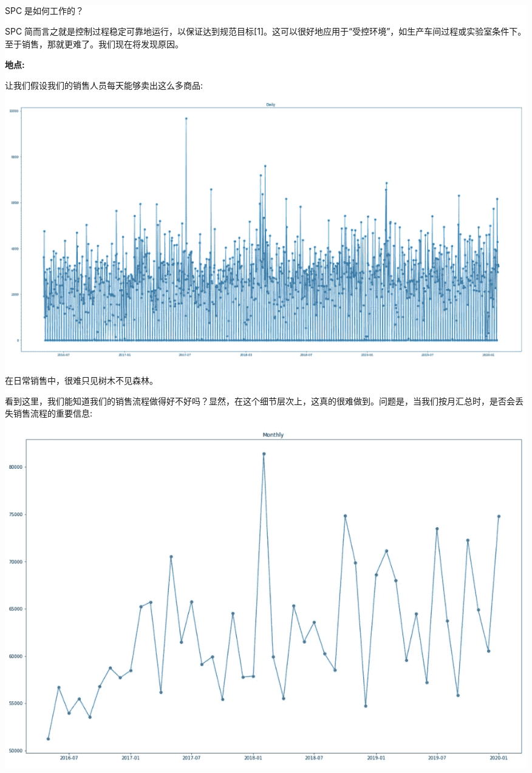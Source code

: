 SPC 是如何工作的？

SPC 简而言之就是控制过程稳定可靠地运行，以保证达到规范目标[1]。这可以很好地应用于“受控环境”，如生产车间过程或实验室条件下。至于销售，那就更难了。我们现在将发现原因。

**地点:**

让我们假设我们的销售人员每天能够卖出这么多商品:

![](img/3625344d64cb11831be12455152acd3f.png)

在日常销售中，很难只见树木不见森林。

看到这里，我们能知道我们的销售流程做得好不好吗？显然，在这个细节层次上，这真的很难做到。问题是，当我们按月汇总时，是否会丢失销售流程的重要信息:

![](img/c9179f907741382db911652570fe9194.png)
